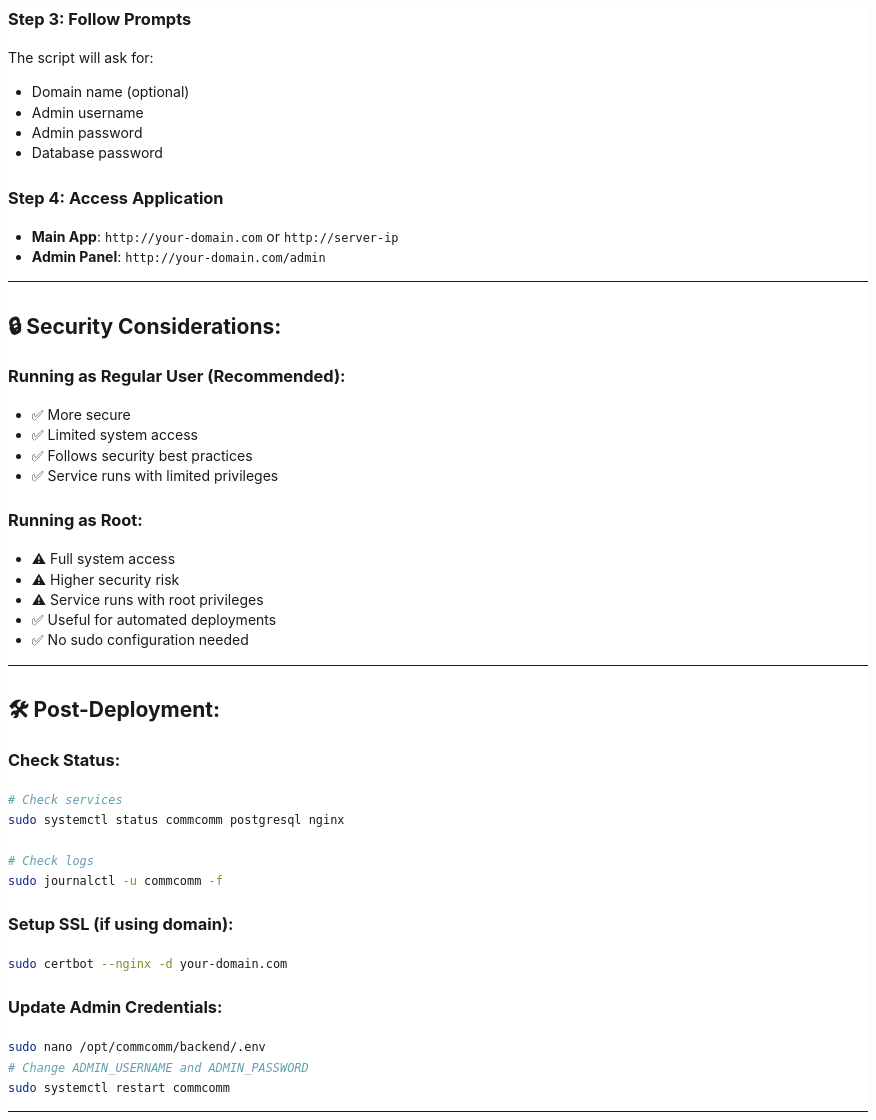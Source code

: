 ### **Step 3: Follow Prompts**
The script will ask for:
- Domain name (optional)
- Admin username
- Admin password
- Database password

### **Step 4: Access Application**
- **Main App**: `http://your-domain.com` or `http://server-ip`
- **Admin Panel**: `http://your-domain.com/admin`

---

## 🔒 **Security Considerations:**

### **Running as Regular User (Recommended):**
- ✅ More secure
- ✅ Limited system access
- ✅ Follows security best practices
- ✅ Service runs with limited privileges

### **Running as Root:**
- ⚠️ Full system access
- ⚠️ Higher security risk
- ⚠️ Service runs with root privileges
- ✅ Useful for automated deployments
- ✅ No sudo configuration needed

---

## 🛠️ **Post-Deployment:**

### **Check Status:**
```bash
# Check services
sudo systemctl status commcomm postgresql nginx

# Check logs
sudo journalctl -u commcomm -f
```

### **Setup SSL (if using domain):**
```bash
sudo certbot --nginx -d your-domain.com
```

### **Update Admin Credentials:**
```bash
sudo nano /opt/commcomm/backend/.env
# Change ADMIN_USERNAME and ADMIN_PASSWORD
sudo systemctl restart commcomm
```

---
